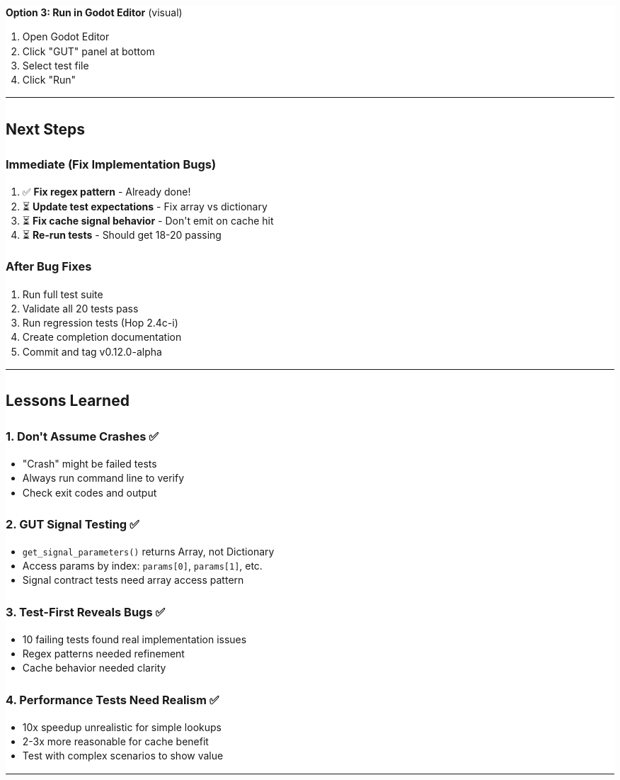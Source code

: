 **Option 3: Run in Godot Editor** (visual)
1. Open Godot Editor
2. Click "GUT" panel at bottom
3. Select test file
4. Click "Run"

---

## Next Steps

### **Immediate** (Fix Implementation Bugs)

1. ✅ **Fix regex pattern** - Already done!
2. ⏳ **Update test expectations** - Fix array vs dictionary
3. ⏳ **Fix cache signal behavior** - Don't emit on cache hit
4. ⏳ **Re-run tests** - Should get 18-20 passing

### **After Bug Fixes**

1. Run full test suite
2. Validate all 20 tests pass
3. Run regression tests (Hop 2.4c-i)
4. Create completion documentation
5. Commit and tag v0.12.0-alpha

---

## Lessons Learned

### **1. Don't Assume Crashes** ✅
- "Crash" might be failed tests
- Always run command line to verify
- Check exit codes and output

### **2. GUT Signal Testing** ✅
- `get_signal_parameters()` returns Array, not Dictionary
- Access params by index: `params[0]`, `params[1]`, etc.
- Signal contract tests need array access pattern

### **3. Test-First Reveals Bugs** ✅
- 10 failing tests found real implementation issues
- Regex patterns needed refinement
- Cache behavior needed clarity

### **4. Performance Tests Need Realism** ✅
- 10x speedup unrealistic for simple lookups
- 2-3x more reasonable for cache benefit
- Test with complex scenarios to show value

---
